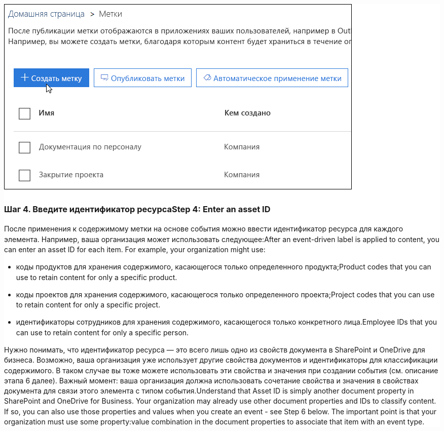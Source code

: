 ![Возможности публиковать или автоматически применять метки](media/c9232c54-bbc0-40d2-abc2-122d5d1e70af.png)
  
### <a name="step-4-enter-an-asset-id"></a><span data-ttu-id="f4f41-178">Шаг 4. Введите идентификатор ресурса</span><span class="sxs-lookup"><span data-stu-id="f4f41-178">Step 4: Enter an asset ID</span></span>

<span data-ttu-id="f4f41-p124">После применения к содержимому метки на основе события можно ввести идентификатор ресурса для каждого элемента. Например, ваша организация может использовать следующее:</span><span class="sxs-lookup"><span data-stu-id="f4f41-p124">After an event-driven label is applied to content, you can enter an asset ID for each item. For example, your organization might use:</span></span>
  
- <span data-ttu-id="f4f41-181">коды продуктов для хранения содержимого, касающегося только определенного продукта;</span><span class="sxs-lookup"><span data-stu-id="f4f41-181">Product codes that you can use to retain content for only a specific product.</span></span>
    
- <span data-ttu-id="f4f41-182">коды проектов для хранения содержимого, касающегося только определенного проекта;</span><span class="sxs-lookup"><span data-stu-id="f4f41-182">Project codes that you can use to retain content for only a specific project.</span></span>
    
- <span data-ttu-id="f4f41-183">идентификаторы сотрудников для хранения содержимого, касающегося только конкретного лица.</span><span class="sxs-lookup"><span data-stu-id="f4f41-183">Employee IDs that you can use to retain content for only a specific person.</span></span>
    
<span data-ttu-id="f4f41-p125">Нужно понимать, что идентификатор ресурса — это всего лишь одно из свойств документа в SharePoint и OneDrive для бизнеса. Возможно, ваша организация уже использует другие свойства документов и идентификаторы для классификации содержимого. В таком случае вы тоже можете использовать эти свойства и значения при создании события (см. описание этапа 6 далее). Важный момент: ваша организация должна использовать сочетание свойства и значения в свойствах документа для связи этого элемента с типом события.</span><span class="sxs-lookup"><span data-stu-id="f4f41-p125">Understand that Asset ID is simply another document property in SharePoint and OneDrive for Business. Your organization may already use other document properties and IDs to classify content. If so, you can also use those properties and values when you create an event - see Step 6 below. The important point is that your organization must use some property:value combination in the document properties to associate that item with an event type.</span></span>
  
